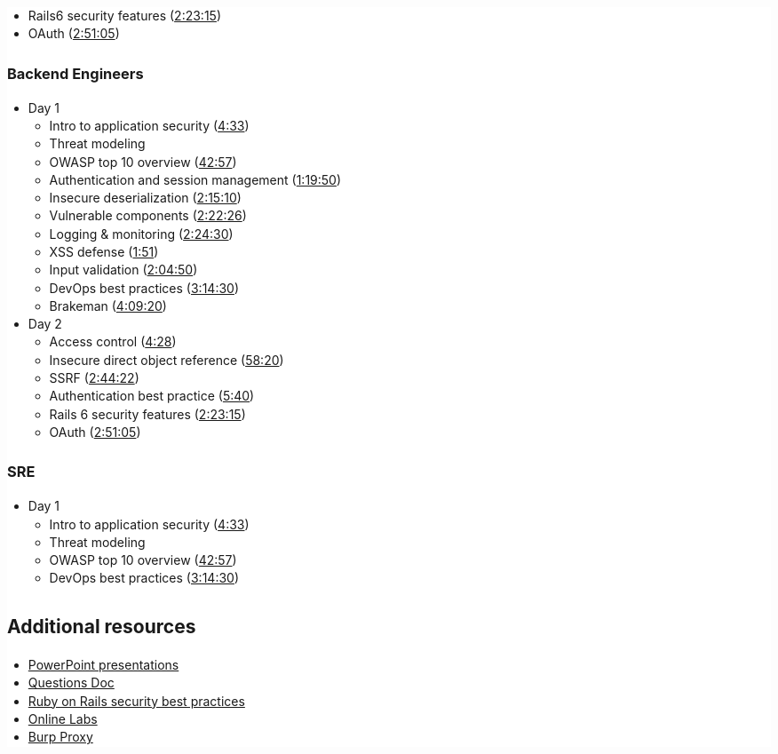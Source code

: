   * Rails6 security features ([2:23:15](https://youtu.be/8tP2KVKHO7A?t=8595))
  * OAuth ([2:51:05](https://youtu.be/8tP2KVKHO7A?t=10265))

### Backend Engineers

* Day 1
  * Intro to application security ([4:33](https://youtu.be/PXR8PTojHmc?t=273))
  * Threat modeling
  * OWASP top 10 overview  ([42:57](https://youtu.be/PXR8PTojHmc?t=2577))
  * Authentication and session management ([1:19:50](https://youtu.be/PXR8PTojHmc?t=4790))
  * Insecure deserialization ([2:15:10](https://youtu.be/PXR8PTojHmc?t=8110))
  * Vulnerable components ([2:22:26](https://youtu.be/PXR8PTojHmc?t=8546))
  * Logging & monitoring ([2:24:30](https://youtu.be/PXR8PTojHmc?t=8670))
  * XSS defense ([1:51](https://youtu.be/2VFavqfDS6w?t=111))
  * Input validation ([2:04:50](https://youtu.be/2VFavqfDS6w?t=7490))
  * DevOps best practices ([3:14:30](https://youtu.be/2VFavqfDS6w?t=11670))
  * Brakeman ([4:09:20](https://youtu.be/2VFavqfDS6w?t=14960))
* Day 2
  * Access control ([4:28](https://youtu.be/bJYUxKn88so?t=268))
  * Insecure direct object reference ([58:20](https://youtu.be/bJYUxKn88so?t=3500))
  * SSRF ([2:44:22](https://youtu.be/bJYUxKn88so?t=9862))
  * Authentication best practice ([5:40](https://youtu.be/8tP2KVKHO7A?t=340))
  * Rails 6 security features ([2:23:15](https://youtu.be/8tP2KVKHO7A?t=8595))
  * OAuth ([2:51:05](https://youtu.be/8tP2KVKHO7A?t=10265))

### SRE
* Day 1
  * Intro to application security ([4:33](https://youtu.be/PXR8PTojHmc?t=273))
  * Threat modeling
  * OWASP top 10 overview  ([42:57](https://youtu.be/PXR8PTojHmc?t=2577))
  * DevOps best practices ([3:14:30](https://youtu.be/2VFavqfDS6w?t=11670))

## Additional resources

- [PowerPoint presentations](https://drive.google.com/drive/folders/1NRrlnqwkhsS-UmuagwoD8GB4APXsfJxb?usp=sharing)
- [Questions Doc](https://docs.google.com/document/d/1KsK5DBDgiF8k0N3cs89o1VsMYsUWUPH9fIQb_smFEac/edit)
- [Ruby on Rails security best practices](https://guides.rubyonrails.org/security.html)
- [Online Labs](https://manicode.us/shepherd/)
- [Burp Proxy](https://portswigger.net/burp/communitydownload)
